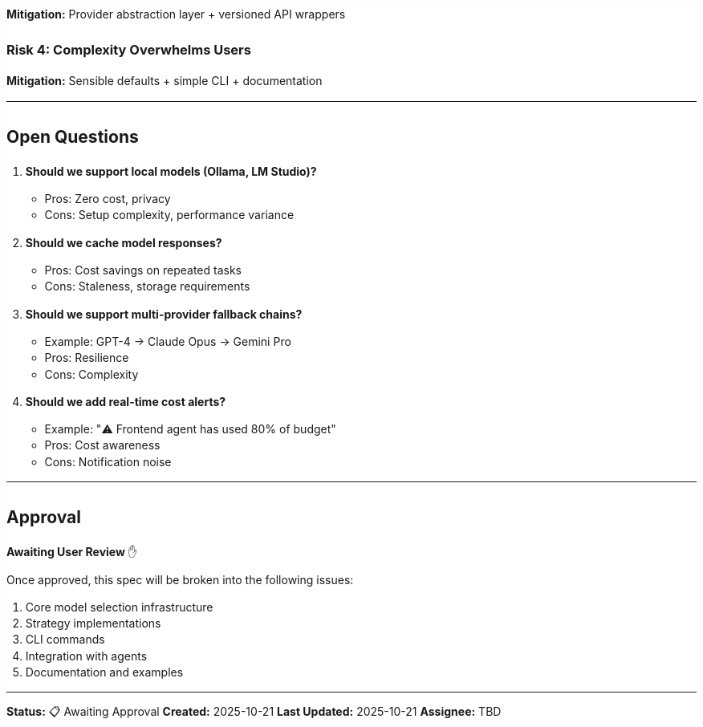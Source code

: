 **Mitigation:** Provider abstraction layer + versioned API wrappers

### Risk 4: Complexity Overwhelms Users

**Mitigation:** Sensible defaults + simple CLI + documentation

---

## Open Questions

1. **Should we support local models (Ollama, LM Studio)?**

   - Pros: Zero cost, privacy
   - Cons: Setup complexity, performance variance

2. **Should we cache model responses?**

   - Pros: Cost savings on repeated tasks
   - Cons: Staleness, storage requirements

3. **Should we support multi-provider fallback chains?**

   - Example: GPT-4 → Claude Opus → Gemini Pro
   - Pros: Resilience
   - Cons: Complexity

4. **Should we add real-time cost alerts?**
   - Example: "⚠️ Frontend agent has used 80% of budget"
   - Pros: Cost awareness
   - Cons: Notification noise

---

## Approval

**Awaiting User Review** ✋

Once approved, this spec will be broken into the following issues:

1. Core model selection infrastructure
2. Strategy implementations
3. CLI commands
4. Integration with agents
5. Documentation and examples

---

**Status:** 📋 Awaiting Approval
**Created:** 2025-10-21
**Last Updated:** 2025-10-21
**Assignee:** TBD
